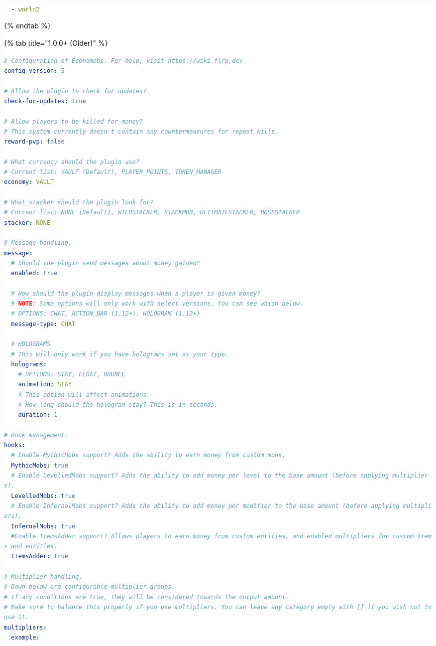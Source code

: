 ```yaml
  - world2
```
{% endtab %}

{% tab title="1.0.0+ (Older)" %}
```yaml
# Configuration of Economobs. For help, visit https://wiki.flrp.dev
config-version: 5

# Allow the plugin to check for updates?
check-for-updates: true

# Allow players to be killed for money?
# This system currently doesn't contain any countermeasures for repeat kills.
reward-pvp: false

# What currency should the plugin use?
# Current list: VAULT (Default), PLAYER_POINTS, TOKEN_MANAGER
economy: VAULT

# What stacker should the plugin look for?
# Current list: NONE (Default), WILDSTACKER, STACKMOB, ULTIMATESTACKER, ROSESTACKER
stacker: NONE

# Message handling.
message:
  # Should the plugin send messages about money gained?
  enabled: true

  # How should the plugin display messages when a player is given money?
  # NOTE: Some options will only work with select versions. You can see which below.
  # OPTIONS: CHAT, ACTION_BAR (1.12+), HOLOGRAM (1.12+)
  message-type: CHAT

  # HOLOGRAMS
  # This will only work if you have holograms set as your type.
  holograms:
    # OPTIONS: STAY, FLOAT, BOUNCE
    animation: STAY
    # This option will affect animations.
    # How long should the hologram stay? This is in seconds.
    duration: 1

# Hook management.
hooks:
  # Enable MythicMobs support? Adds the ability to earn money from custom mobs.
  MythicMobs: true
  # Enable LevelledMobs support? Adds the ability to add money per level to the base amount (before applying multipliers).
  LevelledMobs: true
  # Enable InfernalMobs support? Adds the ability to add money per modifier to the base amount (before applying multipliers).
  InfernalMobs: true
  #Enable ItemsAdder support? Allows players to earn money from custom entities, and enabled multipliers for custom items and entities.
  ItemsAdder: true

# Multiplier handling.
# Down below are configurable multiplier groups.
# If any conditions are true, they will be considered towards the output amount.
# Make sure to balance this properly if you use multipliers. You can leave any category empty with [] if you wish not to use it.
multipliers:
  example:
```